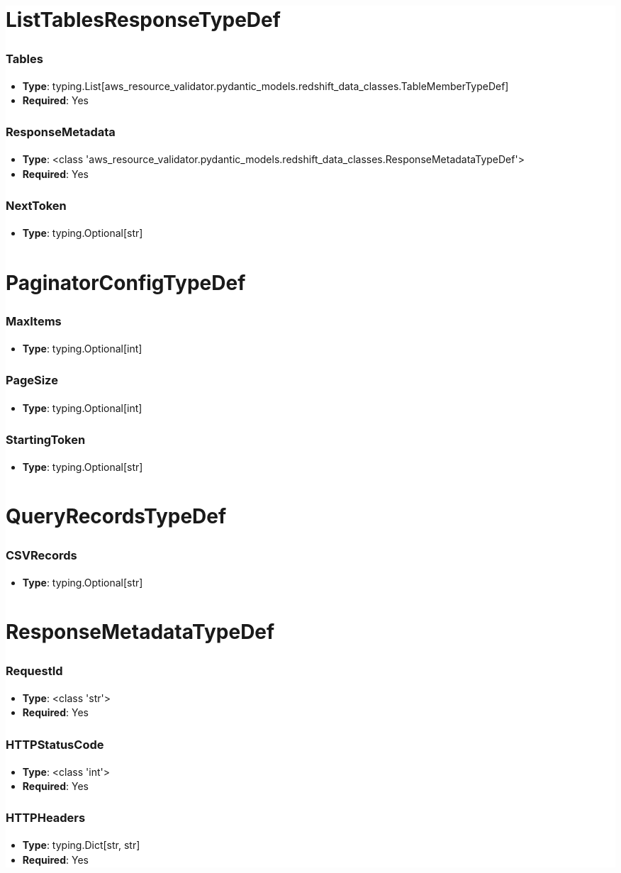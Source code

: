 
# ListTablesResponseTypeDef

### Tables
- **Type**: typing.List[aws_resource_validator.pydantic_models.redshift_data_classes.TableMemberTypeDef]
- **Required**: Yes

### ResponseMetadata
- **Type**: <class 'aws_resource_validator.pydantic_models.redshift_data_classes.ResponseMetadataTypeDef'>
- **Required**: Yes

### NextToken
- **Type**: typing.Optional[str]


# PaginatorConfigTypeDef

### MaxItems
- **Type**: typing.Optional[int]

### PageSize
- **Type**: typing.Optional[int]

### StartingToken
- **Type**: typing.Optional[str]


# QueryRecordsTypeDef

### CSVRecords
- **Type**: typing.Optional[str]


# ResponseMetadataTypeDef

### RequestId
- **Type**: <class 'str'>
- **Required**: Yes

### HTTPStatusCode
- **Type**: <class 'int'>
- **Required**: Yes

### HTTPHeaders
- **Type**: typing.Dict[str, str]
- **Required**: Yes
